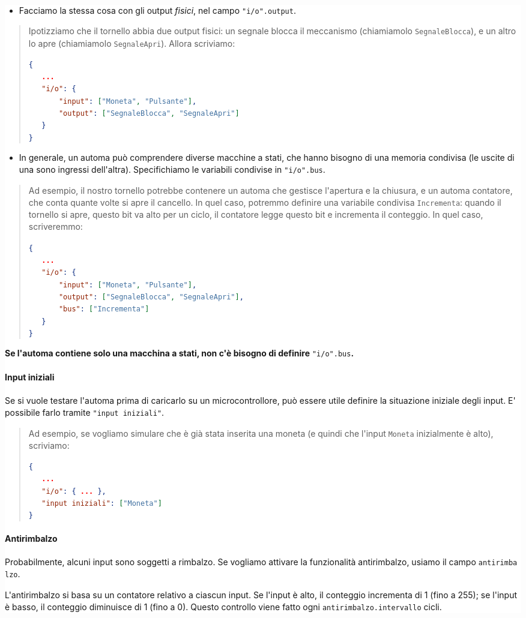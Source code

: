 * Facciamo la stessa cosa con gli output *fisici*, nel campo `"i/o".output`.
>Ipotizziamo che il tornello abbia due output fisici: un segnale blocca il meccanismo (chiamiamolo `SegnaleBlocca`), e un altro lo apre (chiamiamolo `SegnaleApri`). Allora scriviamo:
>```JSON
>{
>    ...
>    "i/o": {
>        "input": ["Moneta", "Pulsante"],
>        "output": ["SegnaleBlocca", "SegnaleApri"]
>    }
>}
>```

* In generale, un automa può comprendere diverse macchine a stati, che hanno bisogno di una memoria condivisa (le uscite di una sono ingressi dell'altra). Specifichiamo le variabili condivise in `"i/o".bus`.
>Ad esempio, il nostro tornello potrebbe contenere un automa che gestisce l'apertura e la chiusura, e un automa contatore, che conta quante volte si apre il cancello. In quel caso, potremmo definire una variabile condivisa `Incrementa`: quando il tornello si apre, questo bit va alto per un ciclo, il contatore legge questo bit e incrementa il conteggio. In quel caso, scriveremmo:
>```JSON
>{
>    ...
>    "i/o": {
>        "input": ["Moneta", "Pulsante"],
>        "output": ["SegnaleBlocca", "SegnaleApri"],
>        "bus": ["Incrementa"]
>    }
>}
>```

 **Se l'automa contiene solo una macchina a stati, non c'è bisogno di definire** `"i/o".bus`**.**

#### Input iniziali
Se si vuole testare l'automa prima di caricarlo su un microcontrollore, può essere utile definire la situazione iniziale degli input. E' possibile farlo tramite `"input iniziali"`.

>Ad esempio, se vogliamo simulare che è già stata inserita una moneta (e quindi che l'input `Moneta` inizialmente è alto), scriviamo:
>```JSON
>{
>    ...
>    "i/o": { ... },
>    "input iniziali": ["Moneta"]
>}
>```

#### Antirimbalzo
Probabilmente, alcuni input sono soggetti a rimbalzo. Se vogliamo attivare la funzionalità antirimbalzo, usiamo il campo `antirimbalzo`.

L'antirimbalzo si basa su un contatore relativo a ciascun input. Se l'input è alto, il conteggio incrementa di 1 (fino a 255); se l'input è basso, il conteggio diminuisce di 1 (fino a 0). Questo controllo viene fatto ogni `antirimbalzo.intervallo` cicli.

